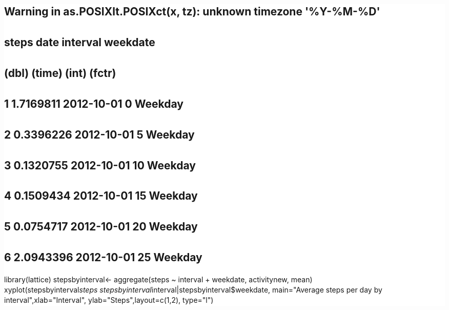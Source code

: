## Warning in as.POSIXlt.POSIXct(x, tz): unknown timezone '%Y-%M-%D'
##       steps       date interval weekdate
##       (dbl)     (time)    (int)   (fctr)
## 1 1.7169811 2012-10-01        0  Weekday
## 2 0.3396226 2012-10-01        5  Weekday
## 3 0.1320755 2012-10-01       10  Weekday
## 4 0.1509434 2012-10-01       15  Weekday
## 5 0.0754717 2012-10-01       20  Weekday
## 6 2.0943396 2012-10-01       25  Weekday
library(lattice)
stepsbyinterval<- aggregate(steps ~ interval + weekdate, activitynew, mean)
xyplot(stepsbyinterval$steps ~ stepsbyinterval$interval|stepsbyinterval$weekdate, main="Average steps per day by interval",xlab="Interval", ylab="Steps",layout=c(1,2), type="l")
